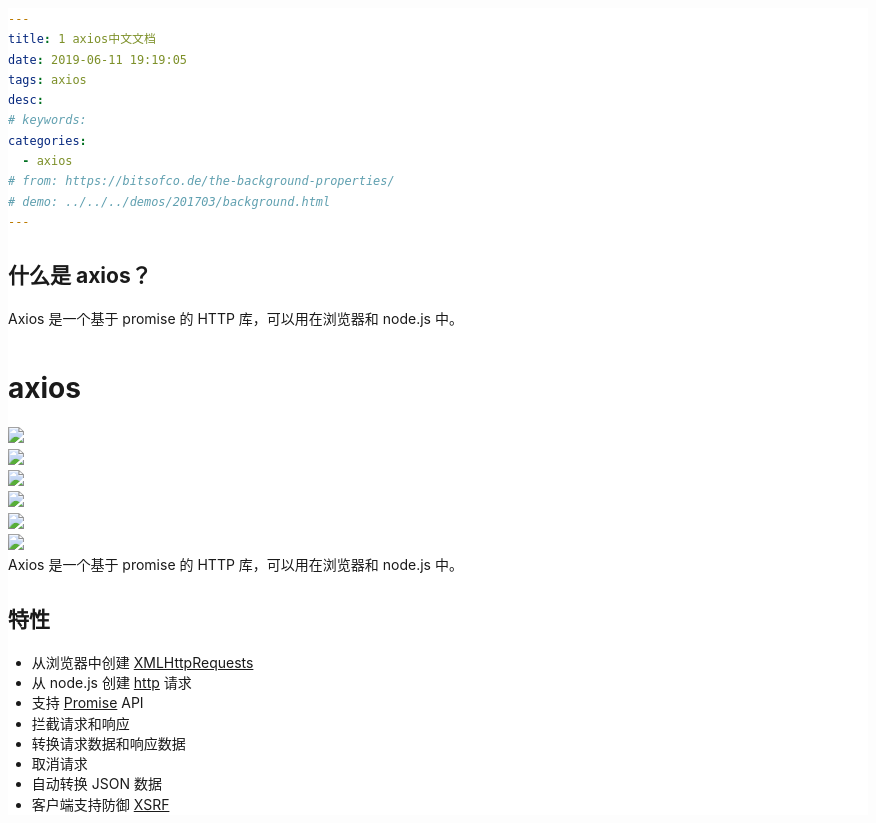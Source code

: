 ```yaml
---
title: 1 axios中文文档
date: 2019-06-11 19:19:05
tags: axios
desc: 
# keywords: 
categories:
  - axios
# from: https://bitsofco.de/the-background-properties/
# demo: ../../../demos/201703/background.html
---
```


<a name="oKOZX"></a>
## [](http://www.axios-js.com/zh-cn/docs/#%E4%BB%80%E4%B9%88%E6%98%AF-axios%EF%BC%9F)什么是 axios？
Axios 是一个基于 promise 的 HTTP 库，可以用在浏览器和 node.js 中。
<a name="axios"></a>
# [](http://www.axios-js.com/zh-cn/docs/#axios)axios
[![](https://img.shields.io/npm/v/axios.svg?style=flat-square#align=left&display=inline&height=20&originHeight=20&originWidth=88&status=done&width=88)](https://www.npmjs.org/package/axios)<br />[![](https://img.shields.io/travis/axios/axios.svg?style=flat-square#align=left&display=inline&height=20&originHeight=20&originWidth=88&status=done&width=88)](https://travis-ci.org/axios/axios)<br />[![](https://img.shields.io/coveralls/mzabriskie/axios.svg?style=flat-square#align=left&display=inline&height=20&originHeight=20&originWidth=96&status=done&width=96)](https://coveralls.io/r/mzabriskie/axios)<br />[![](https://img.shields.io/npm/dm/axios.svg?style=flat-square#align=left&display=inline&height=20&originHeight=20&originWidth=142&status=done&width=142)](http://npm-stat.com/charts.html?package=axios)<br />[![](https://img.shields.io/gitter/room/mzabriskie/axios.svg?style=flat-square#align=left&display=inline&height=20&originHeight=20&originWidth=90&status=done&width=90)](https://gitter.im/mzabriskie/axios)<br />[![](https://cdn.nlark.com/yuque/0/2019/svg/271124/1560250004028-3c53945d-a580-4506-bd3a-a4f7b19494d5.svg#align=left&display=inline&height=20&originHeight=20&originWidth=109&size=0&status=done&width=109)](https://www.codetriage.com/axios/axios)<br />Axios 是一个基于 promise 的 HTTP 库，可以用在浏览器和 node.js 中。
<a name="6Pi76"></a>
## [](http://www.axios-js.com/zh-cn/docs/#%E7%89%B9%E6%80%A7)特性

- 从浏览器中创建 [XMLHttpRequests](https://developer.mozilla.org/en-US/docs/Web/API/XMLHttpRequest)
- 从 node.js 创建 [http](http://nodejs.org/api/http.html) 请求
- 支持 [Promise](https://developer.mozilla.org/en-US/docs/Web/JavaScript/Reference/Global_Objects/Promise) API
- 拦截请求和响应
- 转换请求数据和响应数据
- 取消请求
- 自动转换 JSON 数据
- 客户端支持防御 [XSRF](http://en.wikipedia.org/wiki/Cross-site_request_forgery)
